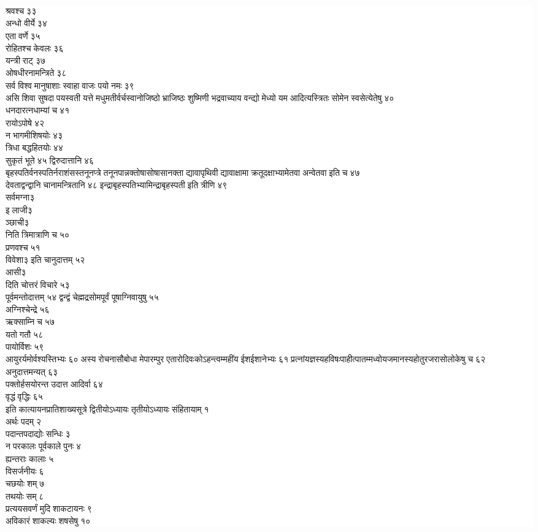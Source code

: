 श्रवश्च ३३   
अन्धो वीर्ये ३४   
एता वर्णे
३५   
रोहितश्च केवलः ३६   
यन्त्री राट् ३७   
ओषधीरनामन्त्रिते ३८   
सर्व विश्व
मानुषाशाः स्वाहा वाजः पयो नमः ३९   
असि शिवा सुषदा पयस्वती यत्ते
मधुमतीर्वर्चस्वानोजिष्ठो भ्राजिष्ठः शुष्मिणी भद्रवाच्याय वन्द्यो
मेध्यो यम आदित्यस्त्रितः सोमेन स्वसेत्येतेषु ४०   
धनदारत्नधाम्यां
च ४१   
रायोऽपोषे ४२   
न भागमीशिषयोः ४३   
त्रिधा बद्धहितयोः ४४   
सुकृतं भूते ४५
द्विरुदात्तानि ४६   
बृहस्पतिर्वनस्पतिर्नराशंसस्तनूनप्त्रे
तनूनपान्नक्तोषासोषासानक्ता
द्यावापृथिवी द्यावाक्षामा क्रतूदक्षाभ्यामेतवा
अन्वेतवा इति च ४७   
देवताद्वन्द्वानि चानामन्त्रितानि ४८
इन्द्राबृहस्पतिभ्यामिन्द्राबृहस्पती इति त्रीणि
४९   
सर्वमग्ना३   
इ लाजी३   
ञ्छाची३   
निति त्रिमात्राणि च ५०   
प्रणवश्च ५१   
विवेशा३
इति चानुदात्तम् ५२   
आसी३   
दिति चोत्तरं विचारे ५३   
पूर्वमन्तोदात्तम् ५४
द्वन्द्वं चेह्मद्रसोमपूर्वं पूषाग्निवायुषु ५५   
अग्निश्चेन्द्रे
५६   
ऋक्साम्नि च ५७   
यतो गतौ ५८   
पायोर्विशः ५९   
आयुरर्यमोर्वश्यस्तिभ्यः ६०
अस्य रोचनासौबोधा मेपारम्पुर एतारोदिवःकोऽहन्त्वम्महींय ईशईशानेभ्यः ६१
प्रत्नांयज्ञस्यहविषःपाहीत्पातम्मध्वोयजमानस्यहोतुरजरासोलोकेषु च
६२   
अनुदात्तमन्यत् ६३   
पक्तोर्हसयोरन्त उदात्त आदिर्वा ६४   
वृद्धं वृद्धिः
६५   
इति कात्यायनप्रातिशाख्यसूत्रे द्वितीयोऽध्यायः तृतीयोऽध्यायः
संहितायाम् १   
अर्थः पदम् २   
पदान्तपदाद्योः सन्धिः ३   
न
परकालः पूर्वकाले पुनः ४   
ह्यन्तराः कालाः ५   
विसर्जनीयः ६   
चछयोः
शम् ७   
तथयोः सम् ८   
प्रत्ययसवर्णं मुदि शाकटायनः ९   
अविकारं शाकल्यः
शषसेषु १०   